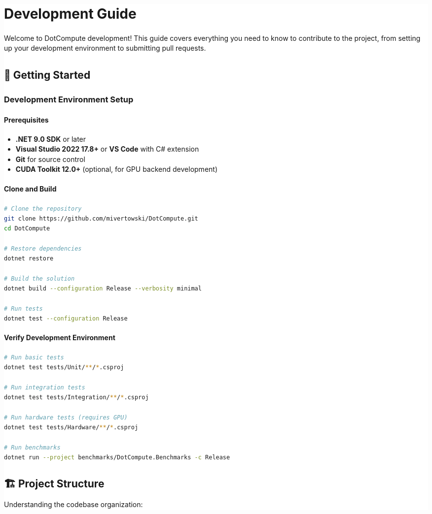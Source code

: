# Development Guide

Welcome to DotCompute development! This guide covers everything you need to know to contribute to the project, from setting up your development environment to submitting pull requests.

## 🚀 Getting Started

### Development Environment Setup

#### Prerequisites
- **.NET 9.0 SDK** or later
- **Visual Studio 2022 17.8+** or **VS Code** with C# extension
- **Git** for source control
- **CUDA Toolkit 12.0+** (optional, for GPU backend development)

#### Clone and Build

```bash
# Clone the repository
git clone https://github.com/mivertowski/DotCompute.git
cd DotCompute

# Restore dependencies
dotnet restore

# Build the solution
dotnet build --configuration Release --verbosity minimal

# Run tests
dotnet test --configuration Release
```

#### Verify Development Environment

```bash
# Run basic tests
dotnet test tests/Unit/**/*.csproj

# Run integration tests
dotnet test tests/Integration/**/*.csproj

# Run hardware tests (requires GPU)
dotnet test tests/Hardware/**/*.csproj

# Run benchmarks
dotnet run --project benchmarks/DotCompute.Benchmarks -c Release
```

## 🏗️ Project Structure

Understanding the codebase organization:
